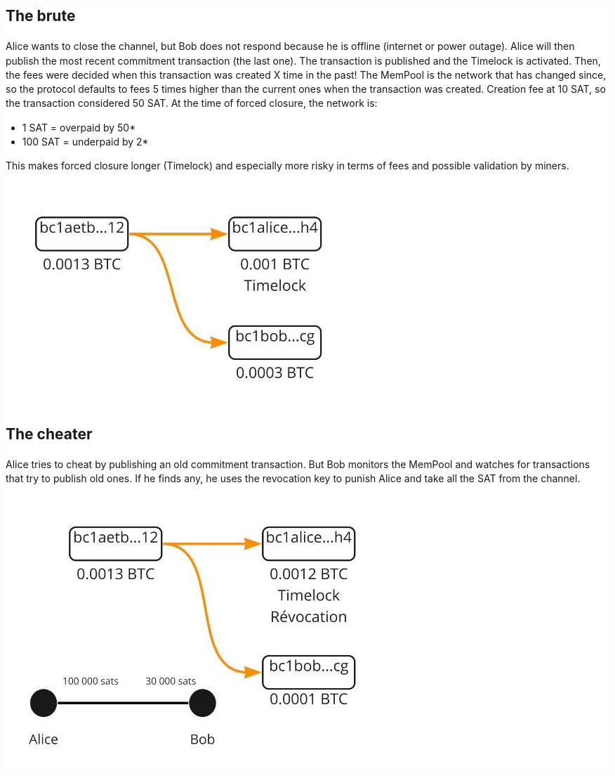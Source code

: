 
## The brute

Alice wants to close the channel, but Bob does not respond because he is offline (internet or power outage). Alice will then publish the most recent commitment transaction (the last one). The transaction is published and the Timelock is activated. Then, the fees were decided when this transaction was created X time in the past! The MemPool is the network that has changed since, so the protocol defaults to fees 5 times higher than the current ones when the transaction was created. Creation fee at 10 SAT, so the transaction considered 50 SAT. At the time of forced closure, the network is:

- 1 SAT = overpaid by 50\*
- 100 SAT = underpaid by 2\*

This makes forced closure longer (Timelock) and especially more risky in terms of fees and possible validation by miners.

![instruction](assets/chapitre6/4.JPG)

## The cheater

Alice tries to cheat by publishing an old commitment transaction. But Bob monitors the MemPool and watches for transactions that try to publish old ones. If he finds any, he uses the revocation key to punish Alice and take all the SAT from the channel.

![instruction](assets/chapitre6/5.JPG)
